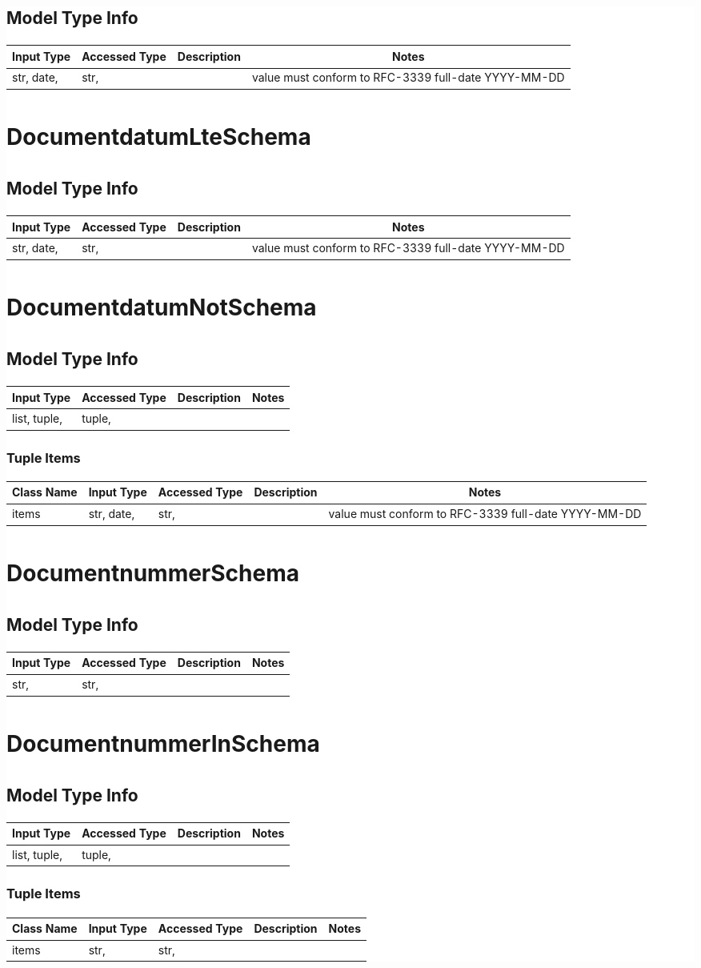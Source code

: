 ## Model Type Info
Input Type | Accessed Type | Description | Notes
------------ | ------------- | ------------- | -------------
str, date,  | str,  |  | value must conform to RFC-3339 full-date YYYY-MM-DD

# DocumentdatumLteSchema

## Model Type Info
Input Type | Accessed Type | Description | Notes
------------ | ------------- | ------------- | -------------
str, date,  | str,  |  | value must conform to RFC-3339 full-date YYYY-MM-DD

# DocumentdatumNotSchema

## Model Type Info
Input Type | Accessed Type | Description | Notes
------------ | ------------- | ------------- | -------------
list, tuple,  | tuple,  |  | 

### Tuple Items
Class Name | Input Type | Accessed Type | Description | Notes
------------- | ------------- | ------------- | ------------- | -------------
items | str, date,  | str,  |  | value must conform to RFC-3339 full-date YYYY-MM-DD

# DocumentnummerSchema

## Model Type Info
Input Type | Accessed Type | Description | Notes
------------ | ------------- | ------------- | -------------
str,  | str,  |  | 

# DocumentnummerInSchema

## Model Type Info
Input Type | Accessed Type | Description | Notes
------------ | ------------- | ------------- | -------------
list, tuple,  | tuple,  |  | 

### Tuple Items
Class Name | Input Type | Accessed Type | Description | Notes
------------- | ------------- | ------------- | ------------- | -------------
items | str,  | str,  |  | 

